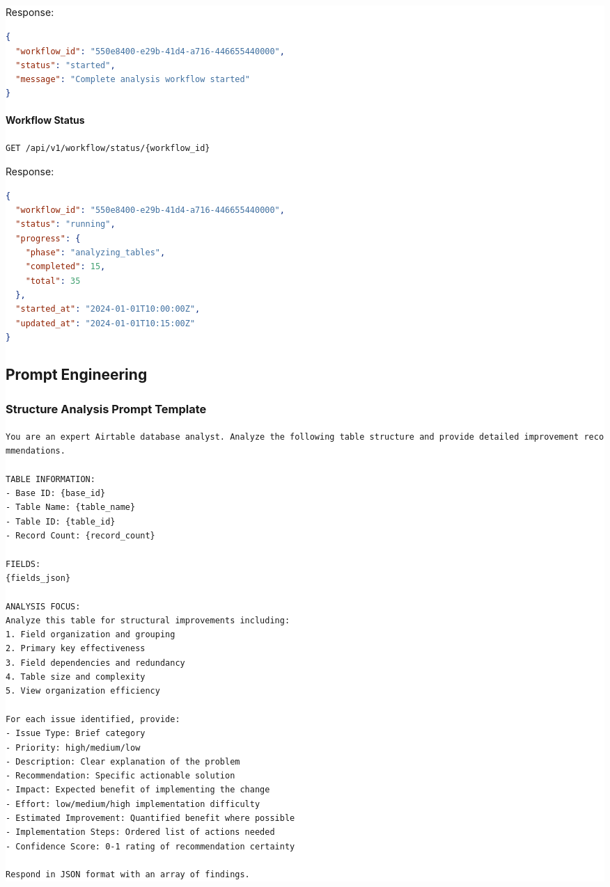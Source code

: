 Response:
```json
{
  "workflow_id": "550e8400-e29b-41d4-a716-446655440000",
  "status": "started",
  "message": "Complete analysis workflow started"
}
```

#### Workflow Status
```http
GET /api/v1/workflow/status/{workflow_id}
```

Response:
```json
{
  "workflow_id": "550e8400-e29b-41d4-a716-446655440000",
  "status": "running",
  "progress": {
    "phase": "analyzing_tables",
    "completed": 15,
    "total": 35
  },
  "started_at": "2024-01-01T10:00:00Z",
  "updated_at": "2024-01-01T10:15:00Z"
}
```

## Prompt Engineering

### Structure Analysis Prompt Template
```
You are an expert Airtable database analyst. Analyze the following table structure and provide detailed improvement recommendations.

TABLE INFORMATION:
- Base ID: {base_id}
- Table Name: {table_name}
- Table ID: {table_id}
- Record Count: {record_count}

FIELDS:
{fields_json}

ANALYSIS FOCUS:
Analyze this table for structural improvements including:
1. Field organization and grouping
2. Primary key effectiveness
3. Field dependencies and redundancy
4. Table size and complexity
5. View organization efficiency

For each issue identified, provide:
- Issue Type: Brief category
- Priority: high/medium/low
- Description: Clear explanation of the problem
- Recommendation: Specific actionable solution
- Impact: Expected benefit of implementing the change
- Effort: low/medium/high implementation difficulty
- Estimated Improvement: Quantified benefit where possible
- Implementation Steps: Ordered list of actions needed
- Confidence Score: 0-1 rating of recommendation certainty

Respond in JSON format with an array of findings.
```